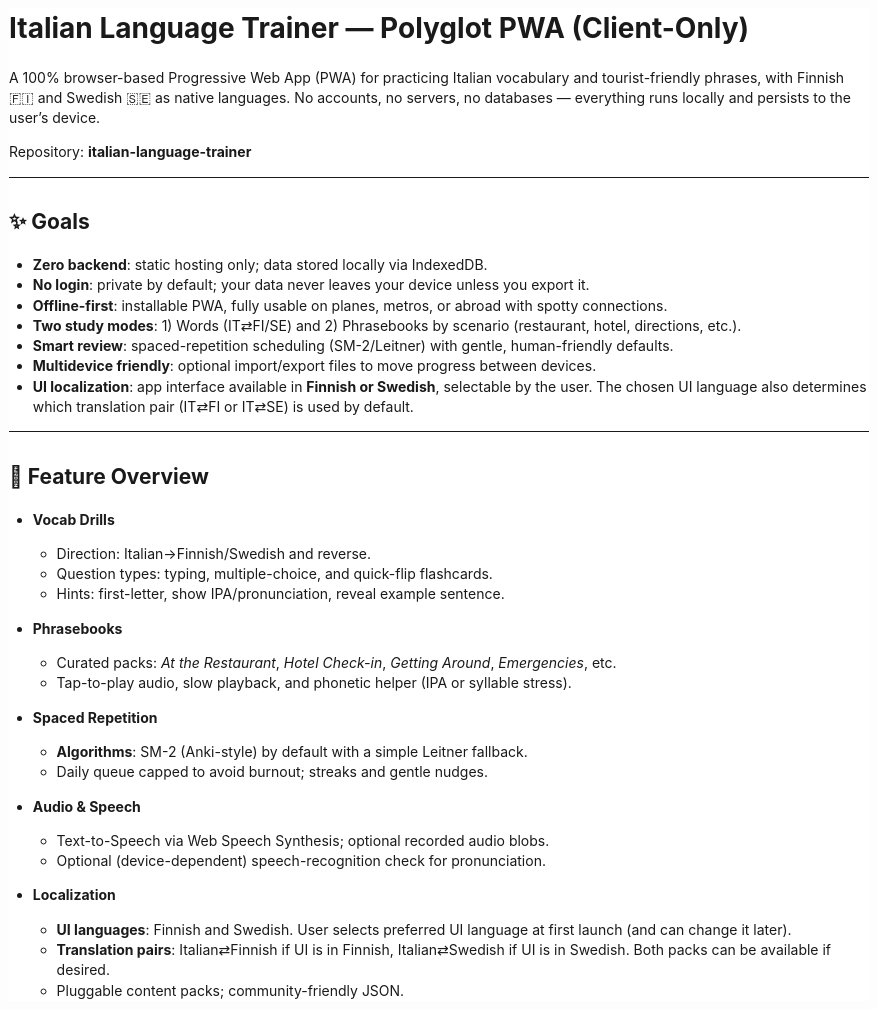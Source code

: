 # Italian Language Trainer — Polyglot PWA (Client-Only)

A 100% browser-based Progressive Web App (PWA) for practicing Italian vocabulary and tourist-friendly phrases, with Finnish 🇫🇮 and Swedish 🇸🇪 as native languages. No accounts, no servers, no databases — everything runs locally and persists to the user’s device.

Repository: **italian-language-trainer**

---

## ✨ Goals

- **Zero backend**: static hosting only; data stored locally via IndexedDB.
- **No login**: private by default; your data never leaves your device unless you export it.
- **Offline-first**: installable PWA, fully usable on planes, metros, or abroad with spotty connections.
- **Two study modes**: 1) Words (IT⇄FI/SE) and 2) Phrasebooks by scenario (restaurant, hotel, directions, etc.).
- **Smart review**: spaced-repetition scheduling (SM-2/Leitner) with gentle, human-friendly defaults.
- **Multidevice friendly**: optional import/export files to move progress between devices.
- **UI localization**: app interface available in **Finnish or Swedish**, selectable by the user. The chosen UI language also determines which translation pair (IT⇄FI or IT⇄SE) is used by default.

---

## 🎯 Feature Overview

- **Vocab Drills**

  - Direction: Italian→Finnish/Swedish and reverse.
  - Question types: typing, multiple-choice, and quick-flip flashcards.
  - Hints: first-letter, show IPA/pronunciation, reveal example sentence.

- **Phrasebooks**

  - Curated packs: *At the Restaurant*, *Hotel Check-in*, *Getting Around*, *Emergencies*, etc.
  - Tap-to-play audio, slow playback, and phonetic helper (IPA or syllable stress).

- **Spaced Repetition**

  - **Algorithms**: SM-2 (Anki-style) by default with a simple Leitner fallback.
  - Daily queue capped to avoid burnout; streaks and gentle nudges.

- **Audio & Speech**

  - Text-to-Speech via Web Speech Synthesis; optional recorded audio blobs.
  - Optional (device-dependent) speech-recognition check for pronunciation.

- **Localization**

  - **UI languages**: Finnish and Swedish. User selects preferred UI language at first launch (and can change it later).
  - **Translation pairs**: Italian⇄Finnish if UI is in Finnish, Italian⇄Swedish if UI is in Swedish. Both packs can be available if desired.
  - Pluggable content packs; community-friendly JSON.
